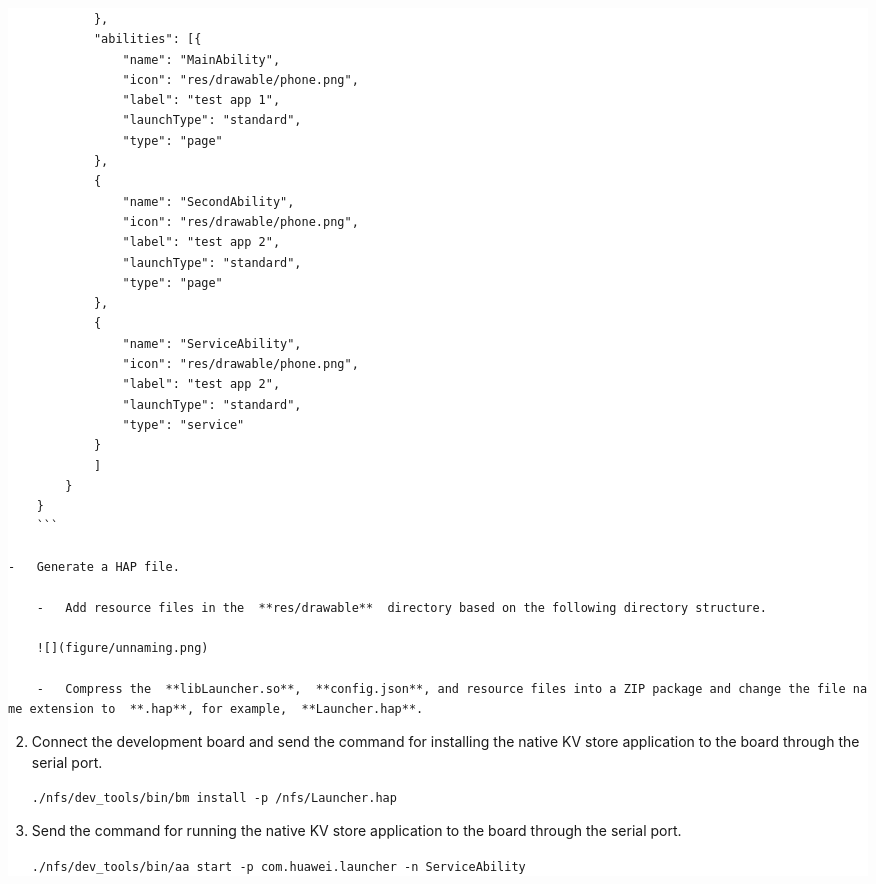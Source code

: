                 },
                "abilities": [{
                    "name": "MainAbility",
                    "icon": "res/drawable/phone.png",
                    "label": "test app 1", 
                    "launchType": "standard",
                    "type": "page"
                },
                {
                    "name": "SecondAbility",
                    "icon": "res/drawable/phone.png",
                    "label": "test app 2", 
                    "launchType": "standard",
                    "type": "page"
                },
                {
                    "name": "ServiceAbility",
                    "icon": "res/drawable/phone.png",
                    "label": "test app 2", 
                    "launchType": "standard",
                    "type": "service"
                }
                ]
            }
        }
        ```

    -   Generate a HAP file.

        -   Add resource files in the  **res/drawable**  directory based on the following directory structure.

        ![](figure/unnaming.png)

        -   Compress the  **libLauncher.so**,  **config.json**, and resource files into a ZIP package and change the file name extension to  **.hap**, for example,  **Launcher.hap**.

2.  Connect the development board and send the command for installing the native KV store application to the board through the serial port.

    ```
    ./nfs/dev_tools/bin/bm install -p /nfs/Launcher.hap
    ```

3.  Send the command for running the native KV store application to the board through the serial port.

    ```
    ./nfs/dev_tools/bin/aa start -p com.huawei.launcher -n ServiceAbility
    ```
